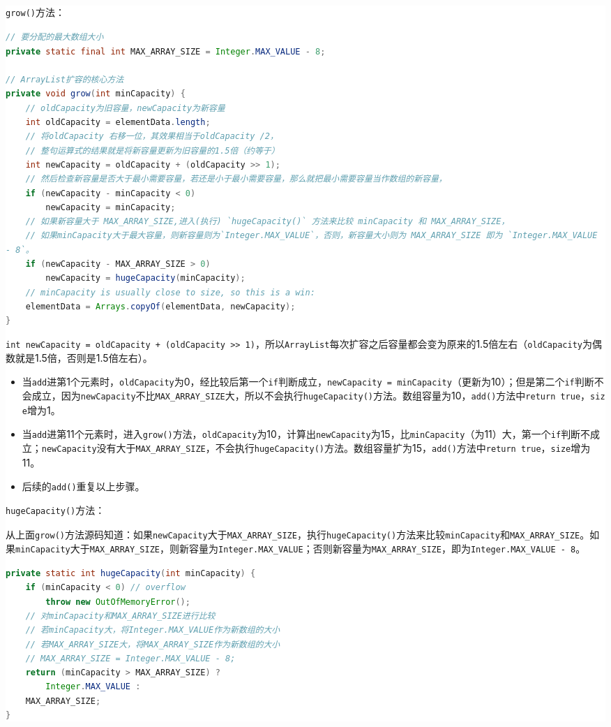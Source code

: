 `grow()`方法：

```java
// 要分配的最大数组大小
private static final int MAX_ARRAY_SIZE = Integer.MAX_VALUE - 8;

// ArrayList扩容的核心方法
private void grow(int minCapacity) {
    // oldCapacity为旧容量，newCapacity为新容量
    int oldCapacity = elementData.length;
    // 将oldCapacity 右移一位，其效果相当于oldCapacity /2，
    // 整句运算式的结果就是将新容量更新为旧容量的1.5倍（约等于）
    int newCapacity = oldCapacity + (oldCapacity >> 1);
    // 然后检查新容量是否大于最小需要容量，若还是小于最小需要容量，那么就把最小需要容量当作数组的新容量，
    if (newCapacity - minCapacity < 0)
        newCapacity = minCapacity;
    // 如果新容量大于 MAX_ARRAY_SIZE,进入(执行) `hugeCapacity()` 方法来比较 minCapacity 和 MAX_ARRAY_SIZE，
    // 如果minCapacity大于最大容量，则新容量则为`Integer.MAX_VALUE`，否则，新容量大小则为 MAX_ARRAY_SIZE 即为 `Integer.MAX_VALUE - 8`。
    if (newCapacity - MAX_ARRAY_SIZE > 0)
        newCapacity = hugeCapacity(minCapacity);
    // minCapacity is usually close to size, so this is a win:
    elementData = Arrays.copyOf(elementData, newCapacity);
}
```

`int newCapacity = oldCapacity + (oldCapacity >> 1)`，所以`ArrayList`每次扩容之后容量都会变为原来的1.5倍左右（`oldCapacity`为偶数就是1.5倍，否则是1.5倍左右）。

- 当`add`进第1个元素时，`oldCapacity`为0，经比较后第一个`if`判断成立，`newCapacity = minCapacity`（更新为10）；但是第二个`if`判断不会成立，因为`newCapacity`不比`MAX_ARRAY_SIZE`大，所以不会执行`hugeCapacity()`方法。数组容量为10，`add()`方法中`return true`，`size`增为1。
- 当`add`进第11个元素时，进入`grow()`方法，`oldCapacity`为10，计算出`newCapacity`为15，比`minCapacity`（为11）大，第一个`if`判断不成立；`newCapacity`没有大于`MAX_ARRAY_SIZE`，不会执行`hugeCapacity()`方法。数组容量扩为15，`add()`方法中`return true`，`size`增为11。

- 后续的`add()`重复以上步骤。

`hugeCapacity()`方法：

从上面`grow()`方法源码知道：如果`newCapacity`大于`MAX_ARRAY_SIZE`，执行`hugeCapacity()`方法来比较`minCapacity`和`MAX_ARRAY_SIZE`。如果`minCapacity`大于`MAX_ARRAY_SIZE`，则新容量为`Integer.MAX_VALUE`；否则新容量为`MAX_ARRAY_SIZE`，即为`Integer.MAX_VALUE - 8`。

```java
private static int hugeCapacity(int minCapacity) {
    if (minCapacity < 0) // overflow
        throw new OutOfMemoryError();
    // 对minCapacity和MAX_ARRAY_SIZE进行比较
    // 若minCapacity大，将Integer.MAX_VALUE作为新数组的大小
    // 若MAX_ARRAY_SIZE大，将MAX_ARRAY_SIZE作为新数组的大小
    // MAX_ARRAY_SIZE = Integer.MAX_VALUE - 8;
    return (minCapacity > MAX_ARRAY_SIZE) ?
        Integer.MAX_VALUE :
    MAX_ARRAY_SIZE;
}
```
